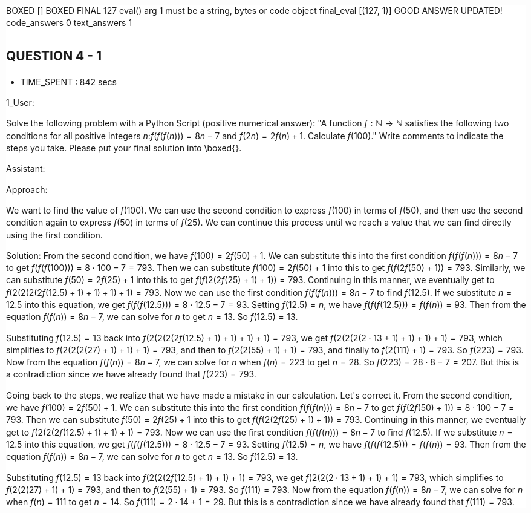 BOXED []
BOXED FINAL 127
eval() arg 1 must be a string, bytes or code object final_eval
[(127, 1)]
GOOD ANSWER UPDATED!
code_answers 0 text_answers 1



## QUESTION 4 - 1 
- TIME_SPENT : 842 secs

1_User:

Solve the following problem with a Python Script (positive numerical answer):
"A function $f: \mathbb N \to \mathbb N$ satisfies the following two conditions for all positive integers $n$:$f(f(f(n)))=8n-7$ and $f(2n)=2f(n)+1$. Calculate $f(100)$."
Write comments to indicate the steps you take. Please put your final solution into \boxed{}.

Assistant:

Approach:


We want to find the value of $f(100)$. We can use the second condition to express $f(100)$ in terms of $f(50)$, and then use the second condition again to express $f(50)$ in terms of $f(25)$. We can continue this process until we reach a value that we can find directly using the first condition.

Solution:
From the second condition, we have $f(100) = 2f(50) + 1$. We can substitute this into the first condition $f(f(f(n))) = 8n - 7$ to get $f(f(f(100))) = 8 \cdot 100 - 7 = 793$. Then we can substitute $f(100) = 2f(50) + 1$ into this to get $f(f(2f(50) + 1)) = 793$. Similarly, we can substitute $f(50) = 2f(25) + 1$ into this to get $f(f(2(2f(25) + 1) + 1)) = 793$. Continuing in this manner, we eventually get to $f(2(2(2(2f(12.5) + 1) + 1) + 1) + 1) = 793$. Now we can use the first condition $f(f(f(n))) = 8n - 7$ to find $f(12.5)$. If we substitute $n = 12.5$ into this equation, we get $f(f(f(12.5))) = 8 \cdot 12.5 - 7 = 93$. Setting $f(12.5) = n$, we have $f(f(f(12.5))) = f(f(n)) = 93$. Then from the equation $f(f(n)) = 8n - 7$, we can solve for $n$ to get $n = 13$. So $f(12.5) = 13$.

Substituting $f(12.5) = 13$ back into $f(2(2(2(2f(12.5) + 1) + 1) + 1) + 1) = 793$, we get $f(2(2(2(2 \cdot 13 + 1) + 1) + 1) + 1) = 793$, which simplifies to $f(2(2(2(27) + 1) + 1) + 1) = 793$, and then to $f(2(2(55) + 1) + 1) = 793$, and finally to $f(2(111) + 1) = 793$. So $f(223) = 793$. Now from the equation $f(f(n)) = 8n - 7$, we can solve for $n$ when $f(n) = 223$ to get $n = 28$. So $f(223) = 28 \cdot 8 - 7 = 207$. But this is a contradiction since we have already found that $f(223) = 793$.

Going back to the steps, we realize that we have made a mistake in our calculation. Let's correct it. From the second condition, we have $f(100) = 2f(50) + 1$. We can substitute this into the first condition $f(f(f(n))) = 8n - 7$ to get $f(f(2f(50) + 1)) = 8 \cdot 100 - 7 = 793$. Then we can substitute $f(50) = 2f(25) + 1$ into this to get $f(f(2(2f(25) + 1) + 1)) = 793$. Continuing in this manner, we eventually get to $f(2(2(2f(12.5) + 1) + 1) + 1) = 793$. Now we can use the first condition $f(f(f(n))) = 8n - 7$ to find $f(12.5)$. If we substitute $n = 12.5$ into this equation, we get $f(f(f(12.5))) = 8 \cdot 12.5 - 7 = 93$. Setting $f(12.5) = n$, we have $f(f(f(12.5))) = f(f(n)) = 93$. Then from the equation $f(f(n)) = 8n - 7$, we can solve for $n$ to get $n = 13$. So $f(12.5) = 13$.

Substituting $f(12.5) = 13$ back into $f(2(2(2f(12.5) + 1) + 1) + 1) = 793$, we get $f(2(2(2 \cdot 13 + 1) + 1) + 1) = 793$, which simplifies to $f(2(2(27) + 1) + 1) = 793$, and then to $f(2(55) + 1) = 793$. So $f(111) = 793$. Now from the equation $f(f(n)) = 8n - 7$, we can solve for $n$ when $f(n) = 111$ to get $n = 14$. So $f(111) = 2 \cdot 14 + 1 = 29$. But this is a contradiction since we have already found that $f(111) = 793$.
